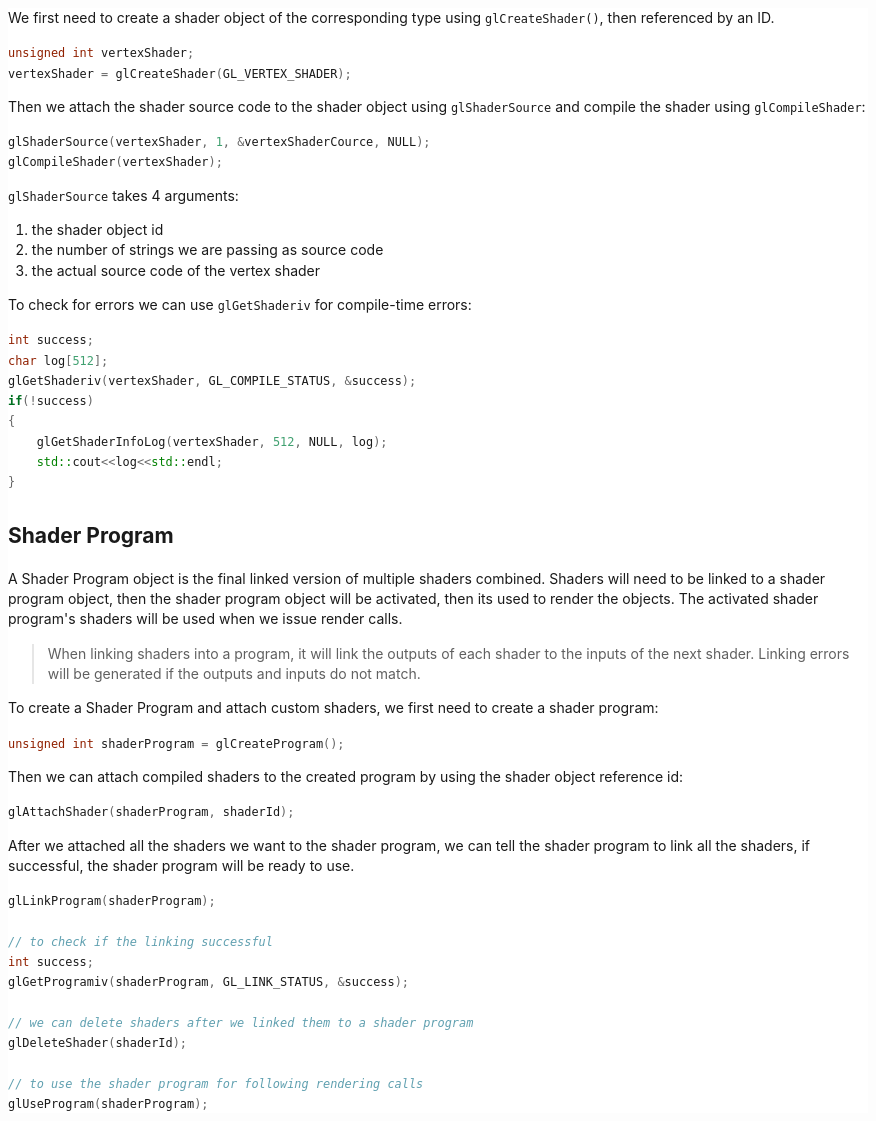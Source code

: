 We first need to create a shader object of the corresponding type using `glCreateShader()`, then referenced by an ID.
```cpp
unsigned int vertexShader;
vertexShader = glCreateShader(GL_VERTEX_SHADER);
```
Then we attach the shader source code to the shader object using `glShaderSource` and compile the shader using `glCompileShader`:
```cpp
glShaderSource(vertexShader, 1, &vertexShaderCource, NULL);
glCompileShader(vertexShader);
```
`glShaderSource` takes 4 arguments:
1. the shader object id
2. the number of strings we are passing as source code
3. the actual source code of the vertex shader

To check for errors we can use `glGetShaderiv` for compile-time errors:
```cpp
int success;
char log[512];
glGetShaderiv(vertexShader, GL_COMPILE_STATUS, &success);
if(!success)
{
	glGetShaderInfoLog(vertexShader, 512, NULL, log);
	std::cout<<log<<std::endl;
}
```

## Shader Program
A Shader Program object is the final linked version of multiple shaders combined.
Shaders will need to be linked to a shader program object, then the shader program object will be activated, then its used to render the objects.
The activated shader program's shaders will be used when we issue render calls.

> When linking shaders into a program, it will link the outputs of each shader to the inputs of the next shader. Linking errors will be generated if the outputs and inputs do not match.

To create a Shader Program and attach custom shaders, we first need to create a shader program:
```cpp
unsigned int shaderProgram = glCreateProgram();
```
Then we can attach compiled shaders to the created program by using the shader object reference id:
```cpp
glAttachShader(shaderProgram, shaderId);
```

After we attached all the shaders we want to the shader program, we can tell the shader program to link all the shaders, if successful, the shader program will be ready to use.
```cpp
glLinkProgram(shaderProgram);

// to check if the linking successful
int success;
glGetProgramiv(shaderProgram, GL_LINK_STATUS, &success);

// we can delete shaders after we linked them to a shader program
glDeleteShader(shaderId);

// to use the shader program for following rendering calls
glUseProgram(shaderProgram);
```
